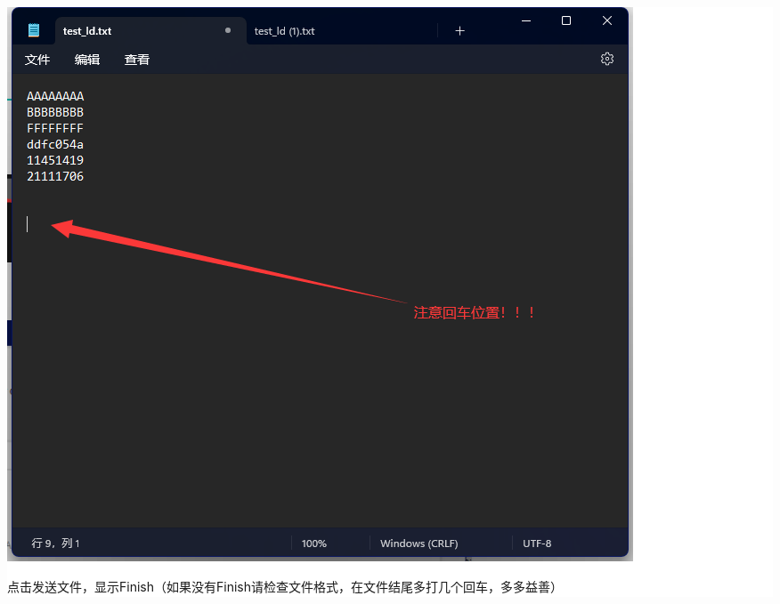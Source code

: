 ![image-20230419213423784](./README.assets/image-20230419213423784.png)

点击发送文件，显示Finish（如果没有Finish请检查文件格式，在文件结尾多打几个回车，多多益善）
